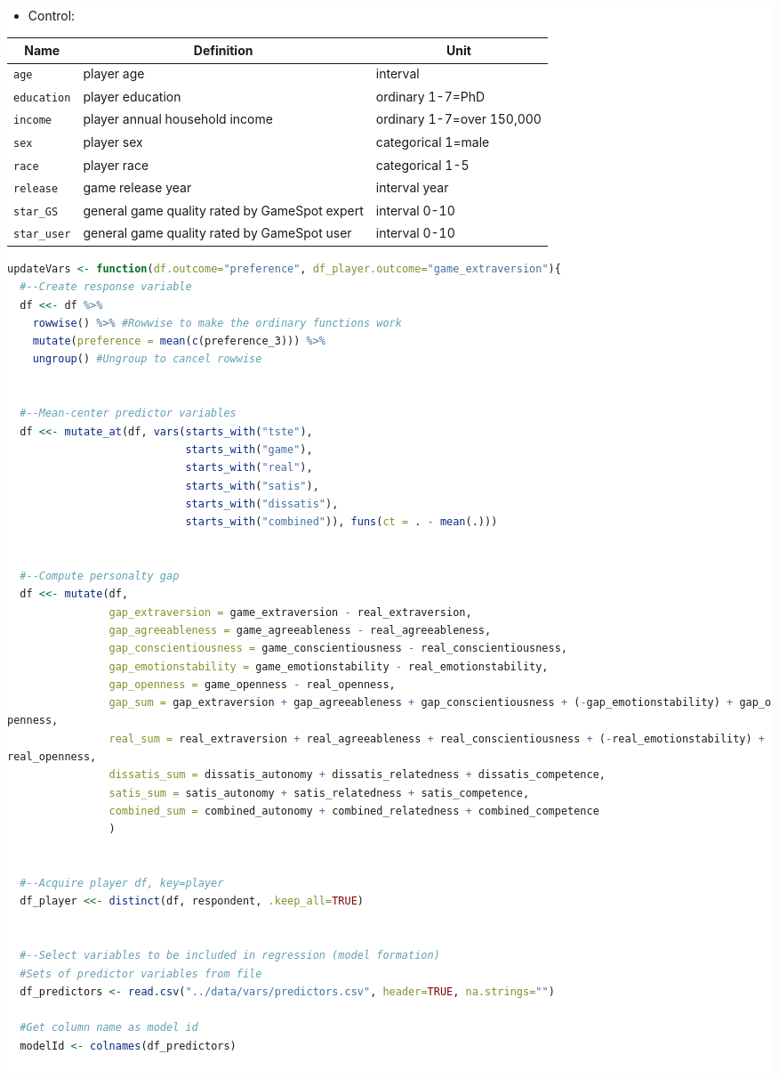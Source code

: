 -   Control:

| Name        | Definition                                    | Unit                      |
|-------------|-----------------------------------------------|---------------------------|
| `age`       | player age                                    | interval                  |
| `education` | player education                              | ordinary 1-7=PhD          |
| `income`    | player annual household income                | ordinary 1-7=over 150,000 |
| `sex`       | player sex                                    | categorical 1=male        |
| `race`      | player race                                   | categorical 1-5           |
| `release`   | game release year                             | interval year             |
| `star_GS`   | general game quality rated by GameSpot expert | interval 0-10             |
| `star_user` | general game quality rated by GameSpot user   | interval 0-10             |

``` r
updateVars <- function(df.outcome="preference", df_player.outcome="game_extraversion"){
  #--Create response variable
  df <<- df %>%
    rowwise() %>% #Rowwise to make the ordinary functions work
    mutate(preference = mean(c(preference_3))) %>%
    ungroup() #Ungroup to cancel rowwise
  

  #--Mean-center predictor variables
  df <<- mutate_at(df, vars(starts_with("tste"),
                            starts_with("game"),
                            starts_with("real"),
                            starts_with("satis"),
                            starts_with("dissatis"),
                            starts_with("combined")), funs(ct = . - mean(.)))


  #--Compute personalty gap
  df <<- mutate(df,
                gap_extraversion = game_extraversion - real_extraversion,
                gap_agreeableness = game_agreeableness - real_agreeableness,
                gap_conscientiousness = game_conscientiousness - real_conscientiousness,
                gap_emotionstability = game_emotionstability - real_emotionstability,
                gap_openness = game_openness - real_openness,
                gap_sum = gap_extraversion + gap_agreeableness + gap_conscientiousness + (-gap_emotionstability) + gap_openness,
                real_sum = real_extraversion + real_agreeableness + real_conscientiousness + (-real_emotionstability) + real_openness,
                dissatis_sum = dissatis_autonomy + dissatis_relatedness + dissatis_competence,
                satis_sum = satis_autonomy + satis_relatedness + satis_competence,
                combined_sum = combined_autonomy + combined_relatedness + combined_competence
                )

  
  #--Acquire player df, key=player
  df_player <<- distinct(df, respondent, .keep_all=TRUE)
  
  
  #--Select variables to be included in regression (model formation)
  #Sets of predictor variables from file
  df_predictors <- read.csv("../data/vars/predictors.csv", header=TRUE, na.strings="")

  #Get column name as model id
  modelId <- colnames(df_predictors)
  
```